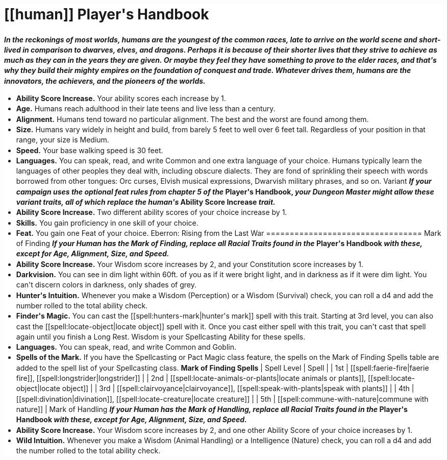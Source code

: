 [[human]]
Player's Handbook
=================
***In the reckonings of most worlds, humans are the youngest of the common races, late to arrive on the world scene and short-lived in comparison to dwarves, elves, and dragons. Perhaps it is because of their shorter lives that they strive to achieve as much as they can in the years they are given. Or maybe they feel they have something to prove to the elder races, and that's why they build their mighty empires on the foundation of conquest and trade. Whatever drives them, humans are the innovators, the achievers, and the pioneers of the worlds.***
* **Ability Score Increase.** Your ability scores each increase by 1.
* **Age.** Humans reach adulthood in their late teens and live less than a century.
* **Alignment.** Humans tend toward no particular alignment. The best and the worst are found among them.
* **Size.** Humans vary widely in height and build, from barely 5 feet to well over 6 feet tall. Regardless of your position in that range, your size is Medium.
* **Speed.** Your base walking speed is 30 feet.
* **Languages.** You can speak, read, and write Common and one extra language of your choice. Humans typically learn the languages of other peoples they deal with, including obscure dialects. They are fond of sprinkling their speech with words borrowed from other tongues: Orc curses, Elvish musical expressions, Dwarvish military phrases, and so on.
Variant
***If your campaign uses the optional feat rules from chapter 5 of the* Player's Handbook, *your Dungeon Master might allow these variant traits, all of which replace the human's* Ability Score Increase *trait.***
* **Ability Score Increase.** Two different ability scores of your choice increase by 1.
* **Skills.** You gain proficiency in one skill of your choice.
* **Feat.** You gain one Feat of your choice.
Eberron: Rising from the Last War
=================================
Mark of Finding
***If your Human has the Mark of Finding, replace all Racial Traits found in the* Player's Handbook *with these, except for Age, Alignment, Size, and Speed.***
* **Ability Score Increase.** Your Wisdom score increases by 2, and your Constitution score increases by 1.
* **Darkvision.** You can see in dim light within 60ft. of you as if it were bright light, and in darkness as if it were dim light. You can't discern colors in darkness, only shades of grey.
* **Hunter's Intuition.** Whenever you make a Wisdom (Perception) or a Wisdom (Survival) check, you can roll a d4 and add the number rolled to the total ability check.
* **Finder's Magic.** You can cast the [[spell:hunters-mark|hunter's mark]] spell with this trait. Starting at 3rd level, you can also cast the [[spell:locate-object|locate object]] spell with it. Once you cast either spell with this trait, you can't cast that spell again until you finish a Long Rest. Wisdom is your Spellcasting Ability for these spells.
* **Languages.** You can speak, read, and write Common and Goblin.
* **Spells of the Mark.** If you have the Spellcasting or Pact Magic class feature, the spells on the Mark of Finding Spells table are added to the spell list of your Spellcasting class.
**Mark of Finding Spells**
| Spell Level | Spell |
| 1st | [[spell:faerie-fire|faerie fire]], [[spell:longstrider|longstrider]] |
| 2nd | [[spell:locate-animals-or-plants|locate animals or plants]], [[spell:locate-object|locate object]] |
| 3rd | [[spell:clairvoyance|clairvoyance]], [[spell:speak-with-plants|speak with plants]] |
| 4th | [[spell:divination|divination]], [[spell:locate-creature|locate creature]] |
| 5th | [[spell:commune-with-nature|commune with nature]] |
Mark of Handling
***If your Human has the Mark of Handling, replace all Racial Traits found in the* Player's Handbook *with these, except for Age, Alignment, Size, and Speed.***
* **Ability Score Increase.** Your Wisdom score increases by 2, and one other Ability Score of your choice increases by 1.
* **Wild Intuition.** Whenever you make a Wisdom (Animal Handling) or a Intelligence (Nature) check, you can roll a d4 and add the number rolled to the total ability check.